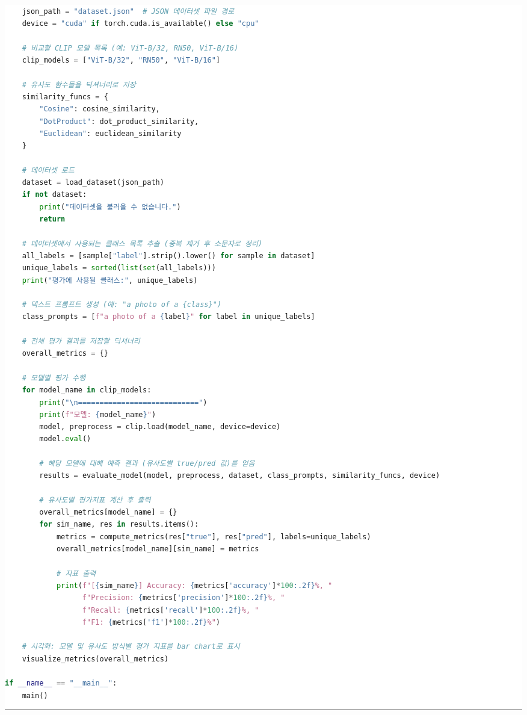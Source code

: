 ```python
    json_path = "dataset.json"  # JSON 데이터셋 파일 경로
    device = "cuda" if torch.cuda.is_available() else "cpu"
    
    # 비교할 CLIP 모델 목록 (예: ViT-B/32, RN50, ViT-B/16)
    clip_models = ["ViT-B/32", "RN50", "ViT-B/16"]
    
    # 유사도 함수들을 딕셔너리로 저장
    similarity_funcs = {
        "Cosine": cosine_similarity,
        "DotProduct": dot_product_similarity,
        "Euclidean": euclidean_similarity
    }
    
    # 데이터셋 로드
    dataset = load_dataset(json_path)
    if not dataset:
        print("데이터셋을 불러올 수 없습니다.")
        return
    
    # 데이터셋에서 사용되는 클래스 목록 추출 (중복 제거 후 소문자로 정리)
    all_labels = [sample["label"].strip().lower() for sample in dataset]
    unique_labels = sorted(list(set(all_labels)))
    print("평가에 사용될 클래스:", unique_labels)
    
    # 텍스트 프롬프트 생성 (예: "a photo of a {class}")
    class_prompts = [f"a photo of a {label}" for label in unique_labels]
    
    # 전체 평가 결과를 저장할 딕셔너리
    overall_metrics = {}
    
    # 모델별 평가 수행
    for model_name in clip_models:
        print("\n============================")
        print(f"모델: {model_name}")
        model, preprocess = clip.load(model_name, device=device)
        model.eval()
        
        # 해당 모델에 대해 예측 결과 (유사도별 true/pred 값)를 얻음
        results = evaluate_model(model, preprocess, dataset, class_prompts, similarity_funcs, device)
        
        # 유사도별 평가지표 계산 후 출력
        overall_metrics[model_name] = {}
        for sim_name, res in results.items():
            metrics = compute_metrics(res["true"], res["pred"], labels=unique_labels)
            overall_metrics[model_name][sim_name] = metrics
            
            # 지표 출력
            print(f"[{sim_name}] Accuracy: {metrics['accuracy']*100:.2f}%, "
                  f"Precision: {metrics['precision']*100:.2f}%, "
                  f"Recall: {metrics['recall']*100:.2f}%, "
                  f"F1: {metrics['f1']*100:.2f}%")
    
    # 시각화: 모델 및 유사도 방식별 평가 지표를 bar chart로 표시
    visualize_metrics(overall_metrics)
    
if __name__ == "__main__":
    main()
```

---